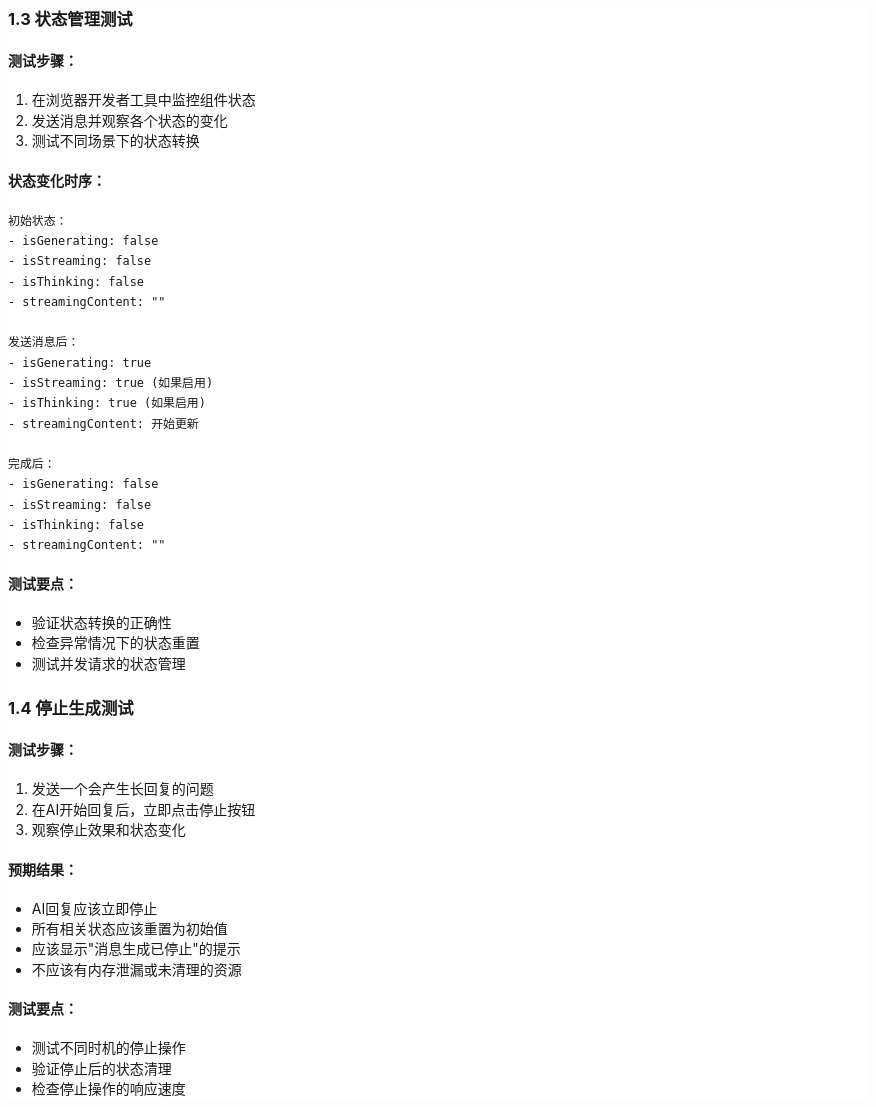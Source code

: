 ### 1.3 状态管理测试

#### 测试步骤：
1. 在浏览器开发者工具中监控组件状态
2. 发送消息并观察各个状态的变化
3. 测试不同场景下的状态转换

#### 状态变化时序：
```
初始状态：
- isGenerating: false
- isStreaming: false  
- isThinking: false
- streamingContent: ""

发送消息后：
- isGenerating: true
- isStreaming: true (如果启用)
- isThinking: true (如果启用)
- streamingContent: 开始更新

完成后：
- isGenerating: false
- isStreaming: false
- isThinking: false
- streamingContent: ""
```

#### 测试要点：
- 验证状态转换的正确性
- 检查异常情况下的状态重置
- 测试并发请求的状态管理

### 1.4 停止生成测试

#### 测试步骤：
1. 发送一个会产生长回复的问题
2. 在AI开始回复后，立即点击停止按钮
3. 观察停止效果和状态变化

#### 预期结果：
- AI回复应该立即停止
- 所有相关状态应该重置为初始值
- 应该显示"消息生成已停止"的提示
- 不应该有内存泄漏或未清理的资源

#### 测试要点：
- 测试不同时机的停止操作
- 验证停止后的状态清理
- 检查停止操作的响应速度
